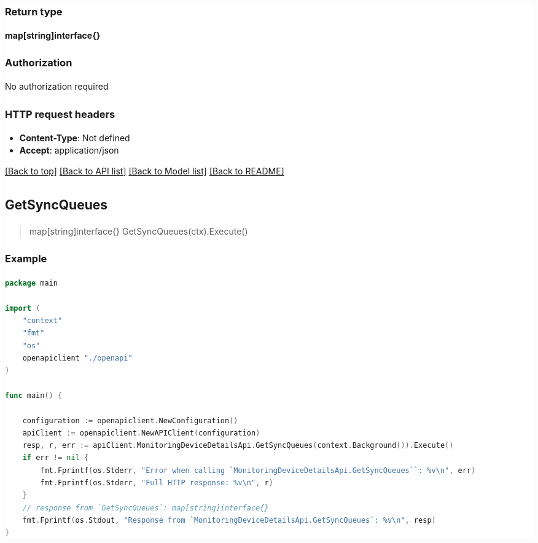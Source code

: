 
### Return type

**map[string]interface{}**

### Authorization

No authorization required

### HTTP request headers

- **Content-Type**: Not defined
- **Accept**: application/json

[[Back to top]](#) [[Back to API list]](../README.md#documentation-for-api-endpoints)
[[Back to Model list]](../README.md#documentation-for-models)
[[Back to README]](../README.md)


## GetSyncQueues

> map[string]interface{} GetSyncQueues(ctx).Execute()





### Example

```go
package main

import (
    "context"
    "fmt"
    "os"
    openapiclient "./openapi"
)

func main() {

    configuration := openapiclient.NewConfiguration()
    apiClient := openapiclient.NewAPIClient(configuration)
    resp, r, err := apiClient.MonitoringDeviceDetailsApi.GetSyncQueues(context.Background()).Execute()
    if err != nil {
        fmt.Fprintf(os.Stderr, "Error when calling `MonitoringDeviceDetailsApi.GetSyncQueues``: %v\n", err)
        fmt.Fprintf(os.Stderr, "Full HTTP response: %v\n", r)
    }
    // response from `GetSyncQueues`: map[string]interface{}
    fmt.Fprintf(os.Stdout, "Response from `MonitoringDeviceDetailsApi.GetSyncQueues`: %v\n", resp)
}
```
